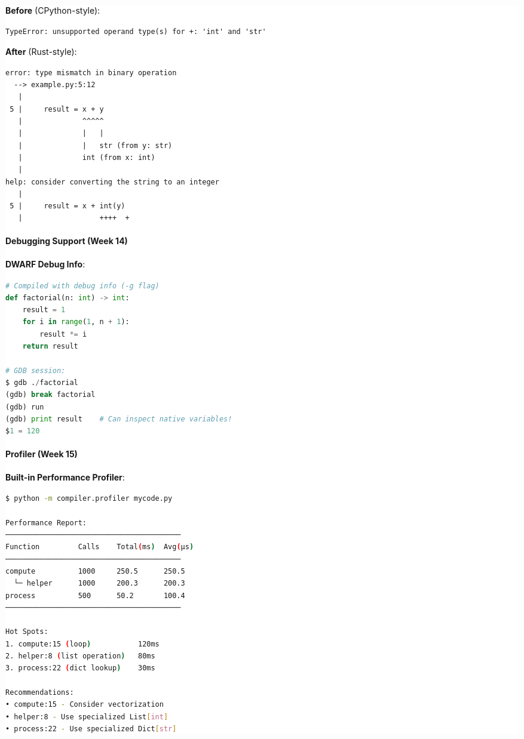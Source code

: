 **Before** (CPython-style):
```
TypeError: unsupported operand type(s) for +: 'int' and 'str'
```

**After** (Rust-style):
```
error: type mismatch in binary operation
  --> example.py:5:12
   |
 5 |     result = x + y
   |              ^^^^^
   |              |   |
   |              |   str (from y: str)
   |              int (from x: int)
   |
help: consider converting the string to an integer
   |
 5 |     result = x + int(y)
   |                  ++++  +
```

#### Debugging Support (Week 14)

**DWARF Debug Info**:
```python
# Compiled with debug info (-g flag)
def factorial(n: int) -> int:
    result = 1
    for i in range(1, n + 1):
        result *= i
    return result

# GDB session:
$ gdb ./factorial
(gdb) break factorial
(gdb) run
(gdb) print result    # Can inspect native variables!
$1 = 120
```

#### Profiler (Week 15)

**Built-in Performance Profiler**:
```bash
$ python -m compiler.profiler mycode.py

Performance Report:
─────────────────────────────────────────
Function         Calls    Total(ms)  Avg(μs)
─────────────────────────────────────────
compute          1000     250.5      250.5
  └─ helper      1000     200.3      200.3
process          500      50.2       100.4
─────────────────────────────────────────

Hot Spots:
1. compute:15 (loop)           120ms
2. helper:8 (list operation)   80ms
3. process:22 (dict lookup)    30ms

Recommendations:
• compute:15 - Consider vectorization
• helper:8 - Use specialized List[int]
• process:22 - Use specialized Dict[str]
```
